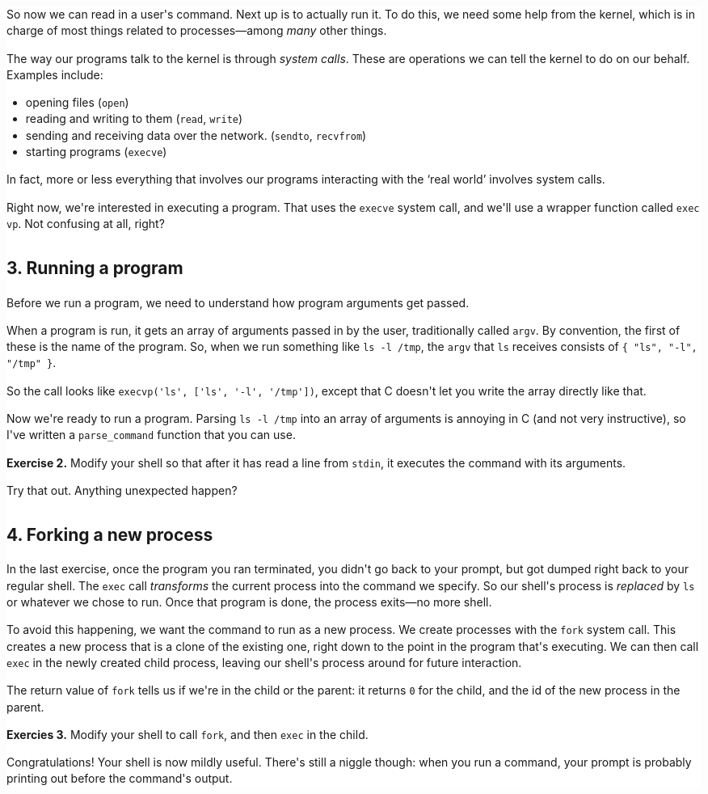 So now we can read in a user's command. Next up is to actually run it. To do this, we need some help from the kernel, which is in charge of most things related to processes—among *many* other things.

The way our programs talk to the kernel is through *system calls*. These are operations we can tell the kernel to do on our behalf. Examples include:

* opening files (`open`)
* reading and writing to them (`read`, `write`)
* sending and receiving data over the network. (`sendto`, `recvfrom`) 
* starting programs (`execve`) 

In fact, more or less everything that involves our programs interacting with the ‘real world’ involves system calls.

Right now, we're interested in executing a program. That uses the `execve` system call, and we'll use a wrapper function called `execvp`. Not confusing at all, right?


## 3. Running a program

Before we run a program, we need to understand how program arguments get passed.

When a program is run, it gets an array of arguments passed in by the user, traditionally called `argv`. By convention, the first of these is the name of the program. So, when we run something like `ls -l /tmp`, the `argv` that `ls` receives consists of `{ "ls", "-l", "/tmp" }`.

So the call looks like `execvp('ls', ['ls', '-l', '/tmp'])`, except that C doesn't let you write the array directly like that.

Now we're ready to run a program. Parsing `ls -l /tmp` into an array of arguments is annoying in C (and not very instructive), so I've written a `parse_command` function that you can use.

__Exercise 2.__ Modify your shell so that after it has read a line from `stdin`, it executes the command with its arguments.

Try that out. Anything unexpected happen?


## 4. Forking a new process

In the last exercise, once the program you ran terminated, you didn't go back to your prompt, but got dumped right back to your regular shell. The `exec` call *transforms* the current process into the command we specify. So our shell's process is *replaced* by `ls` or whatever we chose to run. Once that program is done, the process exits—no more shell.

To avoid this happening, we want the command to run as a new process. We create processes with the `fork` system call. This creates a new process that is a clone of the existing one, right down to the point in the program that's executing. We can then call `exec` in the newly created child process, leaving our shell's process around for future interaction.

The return value of `fork` tells us if we're in the child or the parent: it returns `0` for the child, and the id of the new process in the parent.

__Exercies 3.__ Modify your shell to call `fork`, and then `exec` in the child.

Congratulations! Your shell is now mildly useful. There's still a niggle though: when you run a command, your prompt is probably printing out before the command's output.
